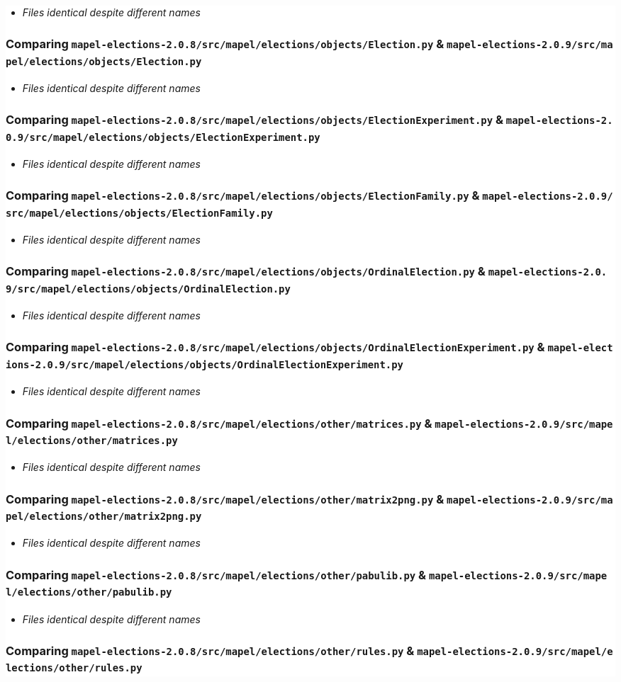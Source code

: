  * *Files identical despite different names*

### Comparing `mapel-elections-2.0.8/src/mapel/elections/objects/Election.py` & `mapel-elections-2.0.9/src/mapel/elections/objects/Election.py`

 * *Files identical despite different names*

### Comparing `mapel-elections-2.0.8/src/mapel/elections/objects/ElectionExperiment.py` & `mapel-elections-2.0.9/src/mapel/elections/objects/ElectionExperiment.py`

 * *Files identical despite different names*

### Comparing `mapel-elections-2.0.8/src/mapel/elections/objects/ElectionFamily.py` & `mapel-elections-2.0.9/src/mapel/elections/objects/ElectionFamily.py`

 * *Files identical despite different names*

### Comparing `mapel-elections-2.0.8/src/mapel/elections/objects/OrdinalElection.py` & `mapel-elections-2.0.9/src/mapel/elections/objects/OrdinalElection.py`

 * *Files identical despite different names*

### Comparing `mapel-elections-2.0.8/src/mapel/elections/objects/OrdinalElectionExperiment.py` & `mapel-elections-2.0.9/src/mapel/elections/objects/OrdinalElectionExperiment.py`

 * *Files identical despite different names*

### Comparing `mapel-elections-2.0.8/src/mapel/elections/other/matrices.py` & `mapel-elections-2.0.9/src/mapel/elections/other/matrices.py`

 * *Files identical despite different names*

### Comparing `mapel-elections-2.0.8/src/mapel/elections/other/matrix2png.py` & `mapel-elections-2.0.9/src/mapel/elections/other/matrix2png.py`

 * *Files identical despite different names*

### Comparing `mapel-elections-2.0.8/src/mapel/elections/other/pabulib.py` & `mapel-elections-2.0.9/src/mapel/elections/other/pabulib.py`

 * *Files identical despite different names*

### Comparing `mapel-elections-2.0.8/src/mapel/elections/other/rules.py` & `mapel-elections-2.0.9/src/mapel/elections/other/rules.py`

